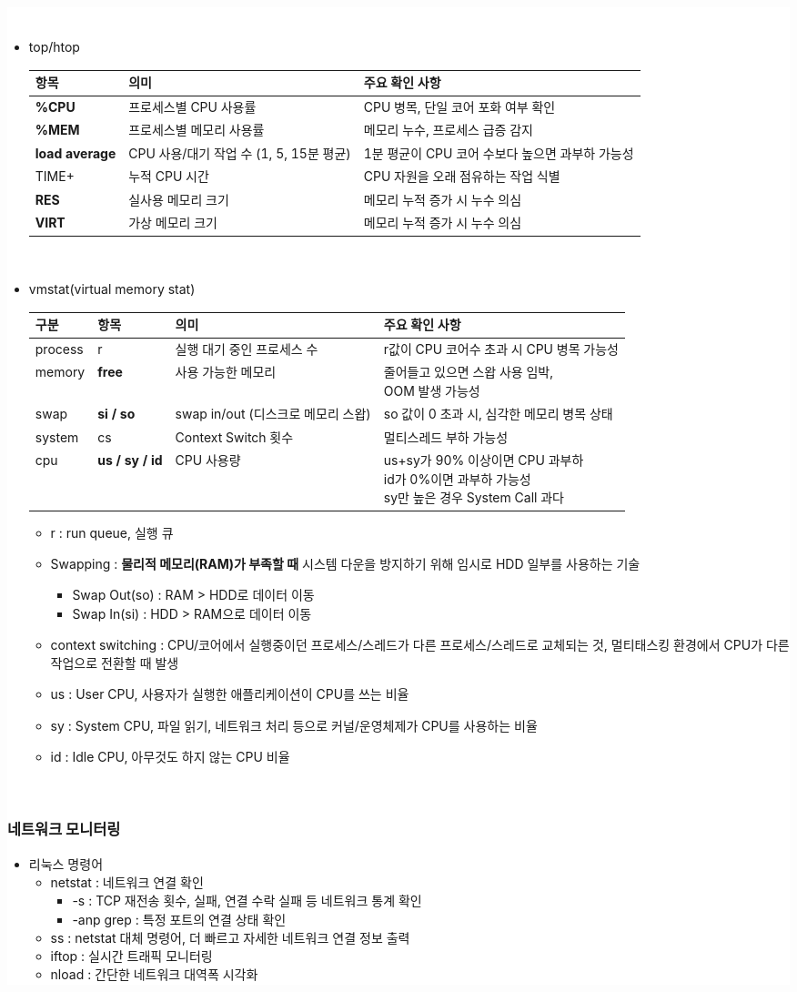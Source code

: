 <br/>

* top/htop  

    |항목|의미|주요 확인 사항|
    |:---|:---|:---|
    |**%CPU**|프로세스별 CPU 사용률|CPU 병목, 단일 코어 포화 여부 확인|
    |**%MEM**|프로세스별 메모리 사용률|메모리 누수, 프로세스 급증 감지|
    |**load average**|CPU 사용/대기 작업 수 (1, 5, 15분 평균)|1분 평균이 CPU 코어 수보다 높으면 과부하 가능성|
    |TIME+|누적 CPU 시간|CPU 자원을 오래 점유하는 작업 식별|
    |**RES**|실사용 메모리 크기|메모리 누적 증가 시 누수 의심|
    |**VIRT**|가상 메모리 크기|메모리 누적 증가 시 누수 의심|

<br/>

* vmstat(virtual memory stat)

    |구분|항목|의미|주요 확인 사항|
    |:---|:---|:---|:---|
    |process|r|실행 대기 중인 프로세스 수|r값이 CPU 코어수 초과 시 CPU 병목 가능성|
    |memory|**free**|사용 가능한 메모리|줄어들고 있으면 스왑 사용 임박,<br/>OOM 발생 가능성|
    |swap|**si / so**|swap in/out (디스크로 메모리 스왑)|so 값이 0 초과 시, 심각한 메모리 병목 상태|
    |system|cs|Context Switch 횟수|멀티스레드 부하 가능성|
    |cpu|**us / sy / id**|CPU 사용량|us+sy가 90% 이상이면 CPU 과부하<br/>id가 0%이면 과부하 가능성<br/>sy만 높은 경우 System Call 과다|

    * r : run queue, 실행 큐
    * Swapping : **물리적 메모리(RAM)가 부족할 때** 시스템 다운을 방지하기 위해 임시로 HDD 일부를 사용하는 기술
        * Swap Out(so) : RAM > HDD로 데이터 이동
        * Swap In(si) : HDD > RAM으로 데이터 이동

    * context switching : CPU/코어에서 실행중이던 프로세스/스레드가 다른 프로세스/스레드로 교체되는 것, 멀티태스킹 환경에서 CPU가 다른 작업으로 전환할 때 발생
    
    * us : User CPU, 사용자가 실행한 애플리케이션이 CPU를 쓰는 비율
    * sy : System CPU, 파일 읽기, 네트워크 처리 등으로 커널/운영체제가 CPU를 사용하는 비율
    * id : Idle CPU, 아무것도 하지 않는 CPU 비율

<br/>

### 네트워크 모니터링
* 리눅스 명령어
    * netstat : 네트워크 연결 확인
        * -s : TCP 재전송 횟수, 실패, 연결 수락 실패 등 네트워크 통계 확인
        * -anp grep <PORT> : 특정 포트의 연결 상태 확인
    * ss : netstat 대체 명령어, 더 빠르고 자세한 네트워크 연결 정보 출력
    * iftop : 실시간 트래픽 모니터링
    * nload : 간단한 네트워크 대역폭 시각화
